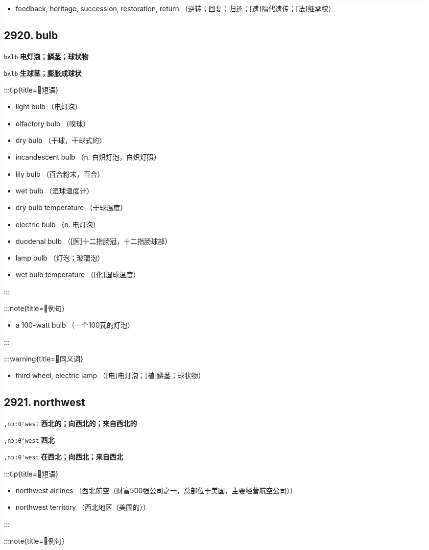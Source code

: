 - feedback, heritage, succession, restoration, return （逆转；回复；归还；[遗]隔代遗传；[法]继承权）


## 2920. bulb

`bʌlb`  **电灯泡；鳞茎；球状物**

`bʌlb`  **生球茎；膨胀成球状**

:::tip{title=🤩短语}

- light bulb （电灯泡）

- olfactory bulb （嗅球）

- dry bulb （干球，干球式的）

- incandescent bulb （n. 白炽灯泡，白炽灯照）

- lily bulb （百合粉末，百合）

- wet bulb （湿球温度计）

- dry bulb temperature （干球温度）

- electric bulb （n. 电灯泡）

- duodenal bulb （[医]十二指肠冠，十二指肠球部）

- lamp bulb （灯泡；玻璃泡）

- wet bulb temperature （[化]湿球温度）

:::

:::note{title=🎤例句}

- a 100-watt bulb （一个100瓦的灯泡）

:::

:::warning{title=🤔同义词}

- third wheel, electric lamp （[电]电灯泡；[植]鳞茎；球状物）


## 2921. northwest

`,nɔ:θ'west`  **西北的；向西北的；来自西北的**

`,nɔ:θ'west`  **西北**

`,nɔ:θ'west`  **在西北；向西北；来自西北**

:::tip{title=🤩短语}

- northwest airlines （西北航空（财富500强公司之一，总部位于美国，主要经营航空公司））

- northwest territory （西北地区（美国的））

:::

:::note{title=🎤例句}
